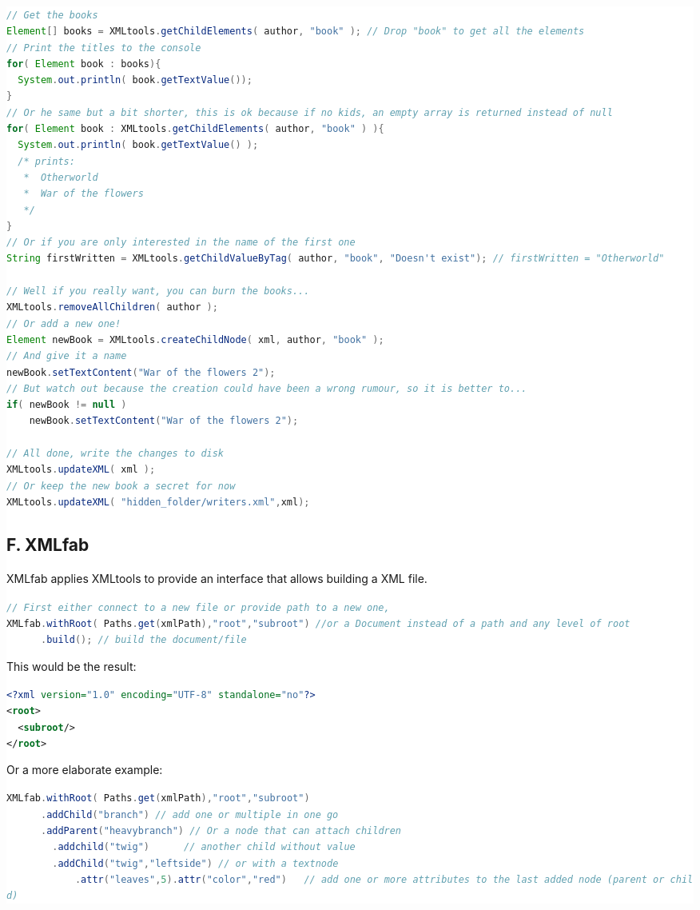 ```java
// Get the books
Element[] books = XMLtools.getChildElements( author, "book" ); // Drop "book" to get all the elements
// Print the titles to the console
for( Element book : books){
  System.out.println( book.getTextValue());
}
// Or he same but a bit shorter, this is ok because if no kids, an empty array is returned instead of null
for( Element book : XMLtools.getChildElements( author, "book" ) ){
  System.out.println( book.getTextValue() );
  /* prints:
   *  Otherworld
   *  War of the flowers
   */
}
// Or if you are only interested in the name of the first one
String firstWritten = XMLtools.getChildValueByTag( author, "book", "Doesn't exist"); // firstWritten = "Otherworld"

// Well if you really want, you can burn the books...
XMLtools.removeAllChildren( author ); 
// Or add a new one!
Element newBook = XMLtools.createChildNode( xml, author, "book" ); 
// And give it a name
newBook.setTextContent("War of the flowers 2");
// But watch out because the creation could have been a wrong rumour, so it is better to...
if( newBook != null )
    newBook.setTextContent("War of the flowers 2");

// All done, write the changes to disk
XMLtools.updateXML( xml );
// Or keep the new book a secret for now
XMLtools.updateXML( "hidden_folder/writers.xml",xml);
```


<div class="page"/>

## F. XMLfab <a name="xmlfab"></a>

XMLfab applies XMLtools to provide an interface that allows building a XML file.

```java
// First either connect to a new file or provide path to a new one,
XMLfab.withRoot( Paths.get(xmlPath),"root","subroot") //or a Document instead of a path and any level of root
      .build(); // build the document/file
```
This would be the result:
```xml
<?xml version="1.0" encoding="UTF-8" standalone="no"?>
<root>
  <subroot/>
</root>
```
Or a more elaborate example:
```java
XMLfab.withRoot( Paths.get(xmlPath),"root","subroot")
      .addChild("branch") // add one or multiple in one go
      .addParent("heavybranch") // Or a node that can attach children
        .addchild("twig")      // another child without value 
        .addChild("twig","leftside") // or with a textnode
            .attr("leaves",5).attr("color","red")   // add one or more attributes to the last added node (parent or child)
```